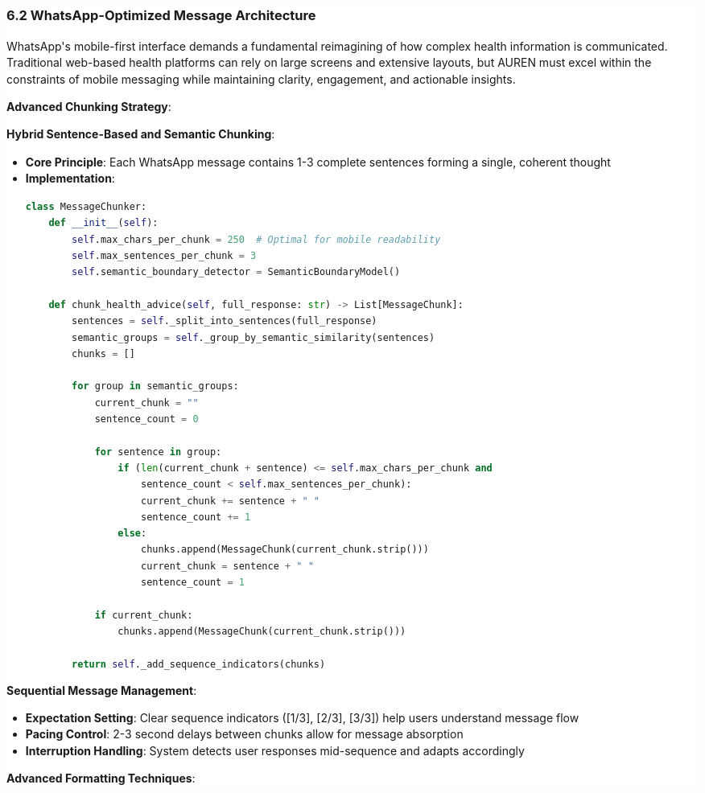 ### 6.2 WhatsApp-Optimized Message Architecture

WhatsApp's mobile-first interface demands a fundamental reimagining of how complex health information is communicated. Traditional web-based health platforms can rely on large screens and extensive layouts, but AUREN must excel within the constraints of mobile messaging while maintaining clarity, engagement, and actionable insights.

**Advanced Chunking Strategy**:

**Hybrid Sentence-Based and Semantic Chunking**:
- **Core Principle**: Each WhatsApp message contains 1-3 complete sentences forming a single, coherent thought
- **Implementation**: 
  ```python
  class MessageChunker:
      def __init__(self):
          self.max_chars_per_chunk = 250  # Optimal for mobile readability
          self.max_sentences_per_chunk = 3
          self.semantic_boundary_detector = SemanticBoundaryModel()
      
      def chunk_health_advice(self, full_response: str) -> List[MessageChunk]:
          sentences = self._split_into_sentences(full_response)
          semantic_groups = self._group_by_semantic_similarity(sentences)
          chunks = []
          
          for group in semantic_groups:
              current_chunk = ""
              sentence_count = 0
              
              for sentence in group:
                  if (len(current_chunk + sentence) <= self.max_chars_per_chunk and 
                      sentence_count < self.max_sentences_per_chunk):
                      current_chunk += sentence + " "
                      sentence_count += 1
                  else:
                      chunks.append(MessageChunk(current_chunk.strip()))
                      current_chunk = sentence + " "
                      sentence_count = 1
              
              if current_chunk:
                  chunks.append(MessageChunk(current_chunk.strip()))
          
          return self._add_sequence_indicators(chunks)
  ```

**Sequential Message Management**:
- **Expectation Setting**: Clear sequence indicators ([1/3], [2/3], [3/3]) help users understand message flow
- **Pacing Control**: 2-3 second delays between chunks allow for message absorption
- **Interruption Handling**: System detects user responses mid-sequence and adapts accordingly

**Advanced Formatting Techniques**:
